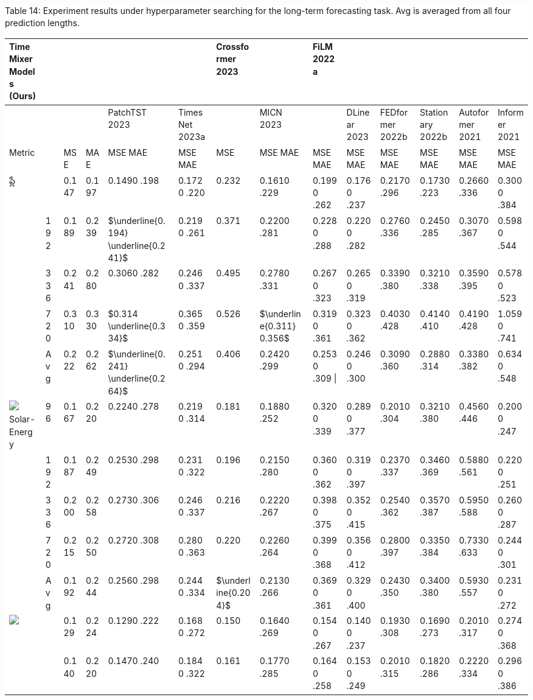 Table 14: Experiment results under hyperparameter searching for the long-term forecasting task. Avg is averaged from all four prediction lengths.

| TimeMixer <br> Models (Ours) |  |  |  |  |  | Crossformer 2023 |  | FiLM 2022a |  |  |  |  |  |
| :--- | :--- | :--- | :--- | :--- | :--- | :--- | :--- | :--- | :--- | :--- | :--- | :--- | :--- |
|  |  |  |  | PatchTST 2023 | TimesNet 2023a |  | MICN 2023 |  | DLinear 2023 | FEDformer 2022b | Stationary 2022b | Autoformer 2021 | Informer 2021 |
| Metric |  | MSE | MAE | MSE MAE | MSE MAE | MSE | MSE MAE | MSE MAE | MSE MAE | MSE MAE | MSE MAE | MSE MAE | MSE MAE |
| ప్లే |  | 0.147 | 0.197 | 0.1490 .198 | 0.1720 .220 | 0.232 | 0.1610 .229 | 0.1990 .262 | 0.1760 .237 | 0.2170 .296 | 0.1730 .223 | 0.2660 .336 | 0.3000 .384 |
|  | 192 | 0.189 | 0.239 | $\underline{0.194} \underline{0.241}$ | 0.2190 .261 | 0.371 | 0.2200 .281 | 0.2280 .288 | 0.2200 .282 | 0.2760 .336 | 0.2450 .285 | 0.3070 .367 | 0.5980 .544 |
|  | 336 | 0.241 | 0.280 | 0.3060 .282 | 0.2460 .337 | 0.495 | 0.2780 .331 | 0.2670 .323 | 0.2650 .319 | 0.3390 .380 | 0.3210 .338 | 0.3590 .395 | 0.5780 .523 |
|  | 720 | 0.310 | 0.330 | $0.314 \underline{0.334}$ | 0.3650 .359 | 0.526 | $\underline{0.311} 0.356$ | 0.3190 .361 | 0.3230 .362 | 0.4030 .428 | 0.4140 .410 | 0.4190 .428 | 1.0590 .741 |
|  | Avg | 0.222 | 0.262 | $\underline{0.241} \underline{0.264}$ | 0.2510 .294 | 0.406 | 0.2420 .299 | 0.2530 .309 \| | 0.2460 .300 | 0.3090 .360 | 0.2880 .314 | 0.3380 .382 | 0.6340 .548 |
| ![](https://cdn.mathpix.com/cropped/2025_06_08_006595fd8d25e0399283g-18.jpg?height=154&width=30&top_left_y=964&top_left_x=381) <br> Solar-Energy | 96 | 0.167 | 0.220 | 0.2240 .278 | 0.2190 .314 | 0.181 | 0.1880 .252 | 0.3200 .339 | 0.2890 .377 | 0.2010 .304 | 0.3210 .380 | 0.4560 .446 | 0.2000 .247 |
|  | 192 | 0.187 | 0.249 | 0.2530 .298 | 0.2310 .322 | 0.196 | 0.2150 .280 | 0.3600 .362 | 0.3190 .397 | 0.2370 .337 | 0.3460 .369 | 0.5880 .561 | 0.2200 .251 |
|  | 336 | 0.200 | 0.258 | 0.2730 .306 | 0.2460 .337 | 0.216 | 0.2220 .267 | 0.3980 .375 | 0.3520 .415 | 0.2540 .362 | 0.3570 .387 | 0.5950 .588 | 0.2600 .287 |
|  | 720 | 0.215 | 0.250 | 0.2720 .308 | 0.2800 .363 | 0.220 | 0.2260 .264 | 0.3990 .368 | 0.3560 .412 | 0.2800 .397 | 0.3350 .384 | 0.7330 .633 | 0.2440 .301 |
|  | Avg | 0.192 | 0.244 | 0.2560 .298 | 0.2440 .334 | $\underline{0.204}$ | 0.2130 .266 | 0.3690 .361 | 0.3290 .400 | 0.2430 .350 | 0.3400 .380 | 0.5930 .557 | 0.2310 .272 |
| ![](https://cdn.mathpix.com/cropped/2025_06_08_006595fd8d25e0399283g-18.jpg?height=122&width=33&top_left_y=1171&top_left_x=383) |  | 0.129 | 0.224 | 0.1290 .222 | 0.1680 .272 | 0.150 | 0.1640 .269 | 0.1540 .267 | 0.1400 .237 | 0.1930 .308 | 0.1690 .273 | 0.2010 .317 | 0.2740 .368 |
|  |  | 0.140 | 0.220 | 0.1470 .240 | 0.1840 .322 | 0.161 | 0.1770 .285 | 0.1640 .258 | 0.1530 .249 | 0.2010 .315 | 0.1820 .286 | 0.2220 .334 | 0.2960 .386 |
